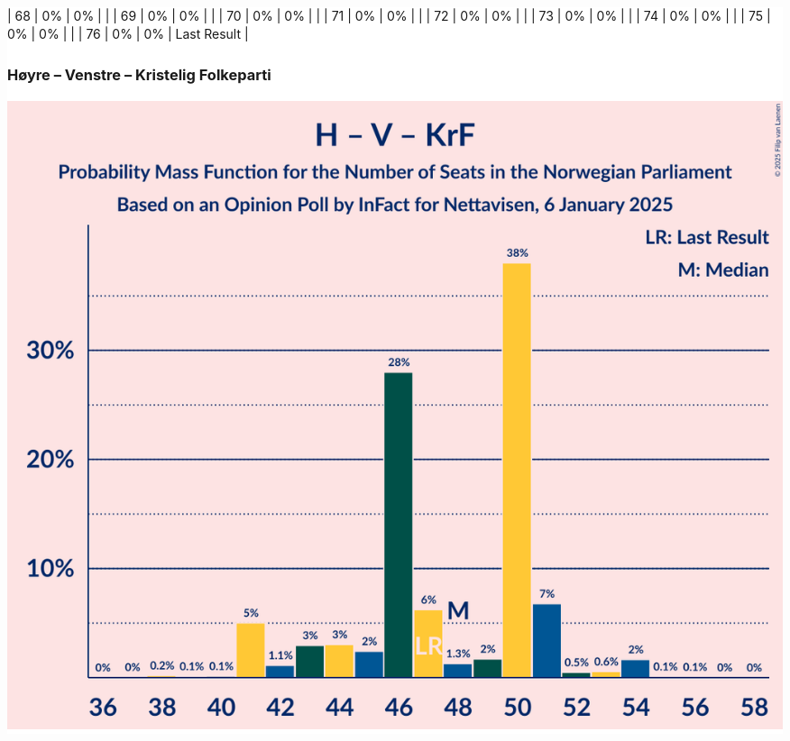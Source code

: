 | 68 | 0% | 0% |  |
| 69 | 0% | 0% |  |
| 70 | 0% | 0% |  |
| 71 | 0% | 0% |  |
| 72 | 0% | 0% |  |
| 73 | 0% | 0% |  |
| 74 | 0% | 0% |  |
| 75 | 0% | 0% |  |
| 76 | 0% | 0% | Last Result |

### Høyre – Venstre – Kristelig Folkeparti

![Graph with seats probability mass function not yet produced](2025-01-06-InFact-coalitions-seats-pmf-h–v–krf.png "Seats Probability Mass Function")
